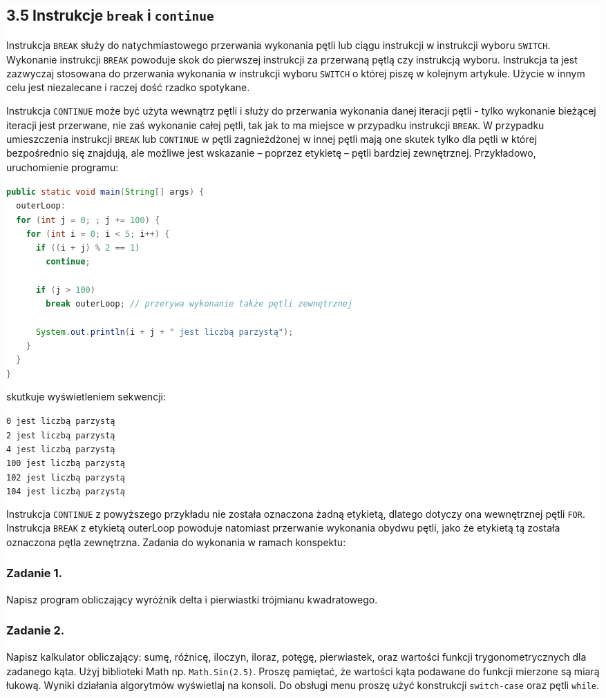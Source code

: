 ## 3.5 Instrukcje `break` i `continue`

Instrukcja `BREAK` służy do natychmiastowego przerwania wykonania pętli lub ciągu instrukcji w instrukcji wyboru `SWITCH`. Wykonanie instrukcji `BREAK` powoduje skok do pierwszej instrukcji za przerwaną pętlą czy instrukcją wyboru. Instrukcja ta jest zazwyczaj stosowana do przerwania wykonania w instrukcji wyboru `SWITCH` o której piszę w kolejnym artykule. Użycie w innym celu jest niezalecane i raczej dość rzadko spotykane.

Instrukcja `CONTINUE` może być użyta wewnątrz pętli i służy do przerwania wykonania danej iteracji pętli - tylko wykonanie bieżącej iteracji jest przerwane, nie zaś wykonanie całej pętli, tak jak to ma miejsce w przypadku instrukcji `BREAK`.
W przypadku umieszczenia instrukcji `BREAK` lub `CONTINUE` w pętli zagnieżdżonej w innej pętli mają one skutek tylko dla pętli w której bezpośrednio się znajdują, ale możliwe jest wskazanie – poprzez etykietę – pętli bardziej zewnętrznej. Przykładowo, uruchomienie programu:

```java
public static void main(String[] args) {
  outerLoop:
  for (int j = 0; ; j += 100) {
    for (int i = 0; i < 5; i++) {
      if ((i + j) % 2 == 1)
        continue;
 
      if (j > 100)
        break outerLoop; // przerywa wykonanie także pętli zewnętrznej
 
      System.out.println(i + j + " jest liczbą parzystą");
    }
  }
}
```

skutkuje wyświetleniem sekwencji:

```
0 jest liczbą parzystą
2 jest liczbą parzystą
4 jest liczbą parzystą
100 jest liczbą parzystą
102 jest liczbą parzystą
104 jest liczbą parzystą
```

Instrukcja `CONTINUE` z powyższego przykładu nie została oznaczona żadną etykietą, dlatego dotyczy ona wewnętrznej pętli `FOR`. Instrukcja `BREAK` z etykietą outerLoop powoduje natomiast przerwanie wykonania obydwu pętli, jako że etykietą tą została oznaczona pętla zewnętrzna.
Zadania do wykonania w ramach konspektu:

### Zadanie 1. 
Napisz program obliczający wyróżnik delta i pierwiastki trójmianu kwadratowego.

### Zadanie 2. 
Napisz kalkulator obliczający: sumę, różnicę, iloczyn, iloraz, potęgę, pierwiastek, oraz wartości funkcji trygonometrycznych dla zadanego kąta. Użyj biblioteki Math np. `Math.Sin(2.5)`. Proszę pamiętać, że wartości kąta podawane do funkcji mierzone są miarą łukową. Wyniki działania algorytmów wyświetlaj na konsoli. Do obsługi menu proszę użyć konstrukcji `switch-case` oraz pętli `while`.
